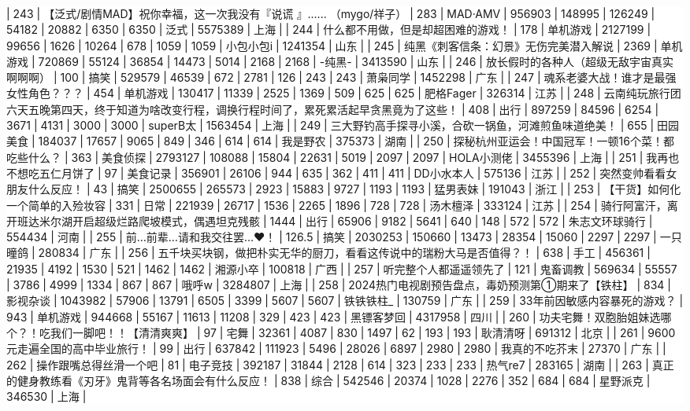 | 243 | 【泛式/剧情MAD】祝你幸福，这一次我没有『说谎 』......  （mygo/祥子）                                                                                   |         283      | MAD·AMV        |   956903 |  148995 | 126249 |  54182 |  20882 |     6350 |     6350 | 泛式                  |  5575389 | 上海     |
| 244 | 什么都不用做，但是却超困难的游戏！                                                                                                                     |         178      | 单机游戏       |  2127199 |   99656 |   1626 |  10264 |    678 |     1059 |     1059 | 小包小包i             |  1241354 | 山东     |
| 245 | 纯黑《刺客信条：幻景》无伤完美潜入解说                                                                                                                 |        2369      | 单机游戏       |   720869 |   55124 |  36854 |  14473 |   5014 |     2168 |     2168 | -纯黑-                |  3413590 | 山东     |
| 246 | 放长假时的各种人（超级无敌宇宙真实啊啊啊）                                                                                                             |         100      | 搞笑           |   529579 |   46539 |    672 |   2781 |    126 |      243 |      243 | 萧枭同学              |  1452298 | 广东     |
| 247 | 魂系老婆大战！谁才是最强女性角色？？？                                                                                                                 |         454      | 单机游戏       |   130417 |   11339 |   2525 |   1369 |    509 |      625 |      625 | 肥格Fager             |   326314 | 江苏     |
| 248 | 云南纯玩旅行团六天五晚第四天，终于知道为啥改变行程，调换行程时间了，累死累活起早贪黑竟为了这些！                                                       |         408      | 出行           |   897259 |   84596 |   6254 |   3671 |   4131 |     3000 |     3000 | superB太              |  1563454 | 上海     |
| 249 | 三大野钓高手探寻小溪，合砍一锅鱼，河滩煎鱼味道绝美！                                                                                                   |         655      | 田园美食       |   184037 |   17657 |   9065 |    849 |    346 |      614 |      614 | 我是野农              |   375373 | 湖南     |
| 250 | 探秘杭州亚运会！中国冠军！一顿16个菜！都吃些什么？                                                                                                     |         363      | 美食侦探       |  2793127 |  108088 |  15804 |  22631 |   5019 |     2097 |     2097 | HOLA小测佬            |  3455396 | 上海     |
| 251 | 我再也不想吃五仁月饼了                                                                                                                                 |          97      | 美食记录       |   356901 |   26106 |    944 |    635 |    362 |      411 |      411 | DD小水本人            |   575136 | 江苏     |
| 252 | 突然变帅看看女朋友什么反应！                                                                                                                           |          43      | 搞笑           |  2500655 |  265573 |   2923 |  15883 |   9727 |     1193 |     1193 | 猛男表妹              |   191043 | 浙江     |
| 253 | 【干货】如何化一个简单的入殓妆容                                                                                                                       |         331      | 日常           |   221939 |   26717 |   1536 |   2265 |   1896 |      728 |      728 | 汤木檀泽              |   333124 | 江苏     |
| 254 | 骑行阿富汗，离开班达米尔湖开启超级烂路爬坡模式，偶遇坦克残骸                                                                                           |        1444      | 出行           |    65906 |    9182 |   5641 |    640 |    148 |      572 |      572 | 朱志文环球骑行        |   554434 | 河南     |
| 255 | 前…前辈…请和我交往罢…❤️！                                                                                                                               |         126.5    | 搞笑           |  2030253 |  150660 |  13473 |  28354 |  15060 |     2297 |     2297 | 一只曈鸽              |   280834 | 广东     |
| 256 | 五千块买块钢，做把朴实无华的厨刀，看看这传说中的瑞粉大马是否值得？！                                                                                   |         638      | 手工           |   456361 |   21935 |   4192 |   1530 |    521 |     1462 |     1462 | 湘源小卒              |   100818 | 广西     |
| 257 | 听完整个人都遥遥领先了                                                                                                                                 |         121      | 鬼畜调教       |   569634 |   55557 |   3786 |   4999 |   1334 |      867 |      867 | 哦呼w                 |  3284807 | 上海     |
| 258 | 2024热门电视剧预告盘点，毒奶预测第①期来了【铁柱】                                                                                                      |         834      | 影视杂谈       |  1043982 |   57906 |  13791 |   6505 |   3399 |     5607 |     5607 | 铁铁铁柱_             |   130759 | 广东     |
| 259 | 33年前因敏感内容暴死的游戏？                                                                                                                           |         943      | 单机游戏       |   944668 |   55167 |  11613 |  11208 |    329 |      423 |      423 | 黑镖客梦回            |  4317958 | 四川     |
| 260 | 功夫宅舞！双胞胎姐妹选哪个？！吃我们一脚吧！！【清清爽爽】                                                                                             |          97      | 宅舞           |    32361 |    4087 |    830 |   1497 |     62 |      193 |      193 | 耿清清呀              |   691312 | 北京     |
| 261 | 9600元走遍全国的高中毕业旅行！                                                                                                                         |          99      | 出行           |   637842 |  111923 |   5496 |  28026 |   6897 |     2980 |     2980 | 我真的不吃芥末        |    27370 | 广东     |
| 262 | 操作跟嘴总得丝滑一个吧                                                                                                                                 |          81      | 电子竞技       |   392187 |   31844 |   2128 |    614 |    323 |      233 |      233 | 热气re7               |   283165 | 湖南     |
| 263 | 真正的健身教练看《刃牙》鬼背等各名场面会有什么反应！                                                                                                   |         838      | 综合           |   542546 |   20374 |   1028 |   2276 |    352 |      684 |      684 | 星野派克              |   346530 | 上海     |